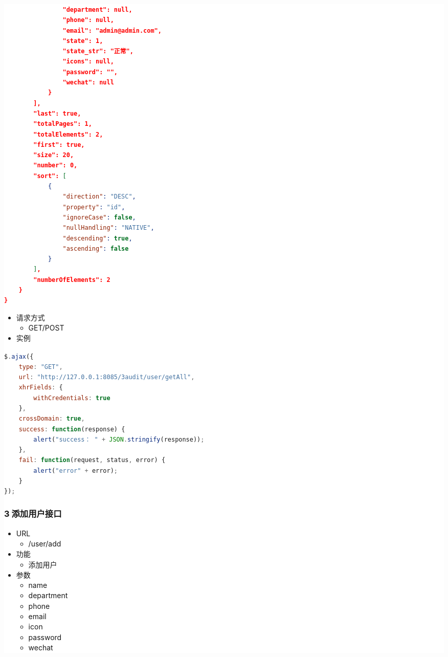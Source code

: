 ```json
                "department": null,
                "phone": null,
                "email": "admin@admin.com",
                "state": 1,
                "state_str": "正常",
                "icons": null,
                "password": "",
                "wechat": null
            }
        ],
        "last": true,
        "totalPages": 1,
        "totalElements": 2,
        "first": true,
        "size": 20,
        "number": 0,
        "sort": [
            {
                "direction": "DESC",
                "property": "id",
                "ignoreCase": false,
                "nullHandling": "NATIVE",
                "descending": true,
                "ascending": false
            }
        ],
        "numberOfElements": 2
    }
}
```
- 请求方式
    - GET/POST
- 实例

```javascript
$.ajax({
    type: "GET",
    url: "http://127.0.0.1:8085/3audit/user/getAll",
    xhrFields: {
        withCredentials: true
    },
    crossDomain: true,
    success: function(response) {
        alert("success：	" + JSON.stringify(response));
    },
    fail: function(request, status, error) {
        alert("error" + error);
    }
});
```

### 3 添加用户接口
- URL
    - /user/add
- 功能
    - 添加用户
- 参数
    - name
    - department
    - phone
    - email
    - icon
    - password
    - wechat